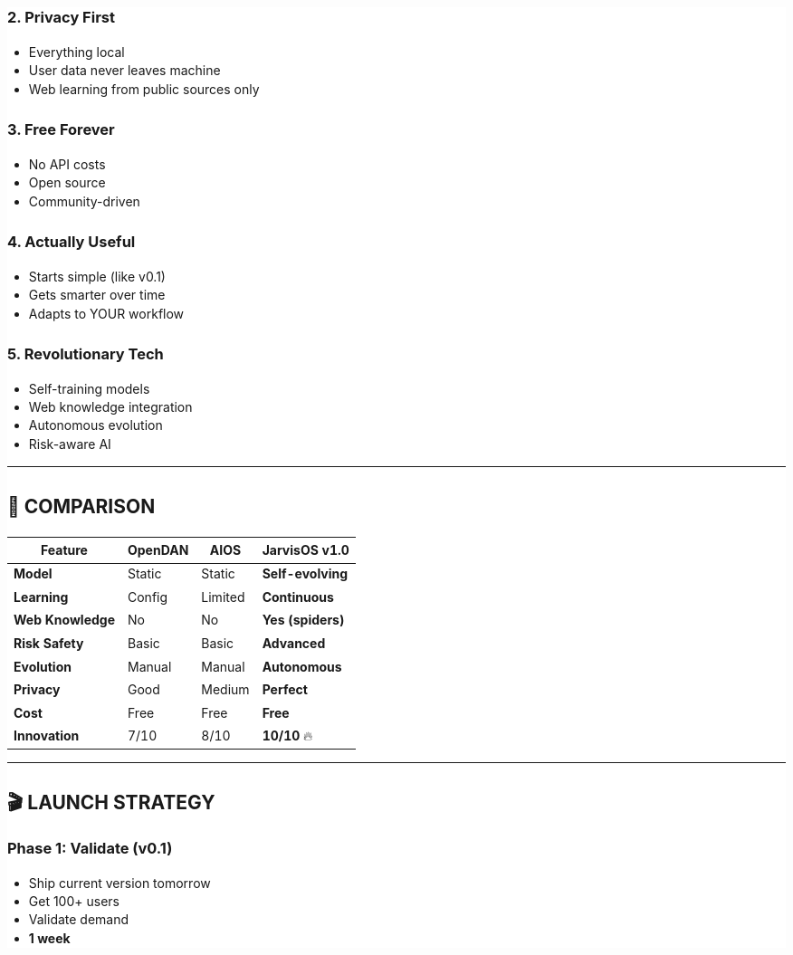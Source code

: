 ### **2. Privacy First**
- Everything local
- User data never leaves machine
- Web learning from public sources only

### **3. Free Forever**
- No API costs
- Open source
- Community-driven

### **4. Actually Useful**
- Starts simple (like v0.1)
- Gets smarter over time
- Adapts to YOUR workflow

### **5. Revolutionary Tech**
- Self-training models
- Web knowledge integration
- Autonomous evolution
- Risk-aware AI

---

## 🚀 COMPARISON

| Feature | OpenDAN | AIOS | JarvisOS v1.0 |
|---------|---------|------|---------------|
| **Model** | Static | Static | **Self-evolving** |
| **Learning** | Config | Limited | **Continuous** |
| **Web Knowledge** | No | No | **Yes (spiders)** |
| **Risk Safety** | Basic | Basic | **Advanced** |
| **Evolution** | Manual | Manual | **Autonomous** |
| **Privacy** | Good | Medium | **Perfect** |
| **Cost** | Free | Free | **Free** |
| **Innovation** | 7/10 | 8/10 | **10/10** 🔥 |

---

## 🎬 LAUNCH STRATEGY

### **Phase 1: Validate (v0.1)**
- Ship current version tomorrow
- Get 100+ users
- Validate demand
- **1 week**
